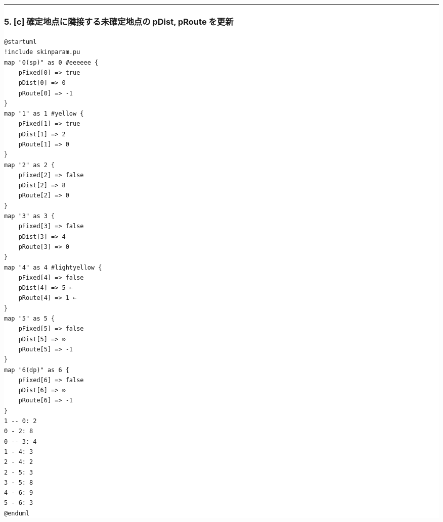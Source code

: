 ----------------------------
### 5. [c] 確定地点に隣接する未確定地点の pDist, pRoute を更新

```plantuml
@startuml
!include skinparam.pu
map "0(sp)" as 0 #eeeeee {
    pFixed[0] => true
    pDist[0] => 0
    pRoute[0] => -1
}
map "1" as 1 #yellow {
    pFixed[1] => true
    pDist[1] => 2 
    pRoute[1] => 0
}
map "2" as 2 { 
    pFixed[2] => false
    pDist[2] => 8
    pRoute[2] => 0
}
map "3" as 3 {
    pFixed[3] => false
    pDist[3] => 4 
    pRoute[3] => 0
}
map "4" as 4 #lightyellow {
    pFixed[4] => false
    pDist[4] => 5 ←
    pRoute[4] => 1 ←
}
map "5" as 5 {
    pFixed[5] => false
    pDist[5] => ∞ 
    pRoute[5] => -1
}
map "6(dp)" as 6 {
    pFixed[6] => false
    pDist[6] => ∞ 
    pRoute[6] => -1
}
1 -- 0: 2
0 - 2: 8
0 -- 3: 4
1 - 4: 3
2 - 4: 2
2 - 5: 3
3 - 5: 8
4 - 6: 9
5 - 6: 3
@enduml
```
